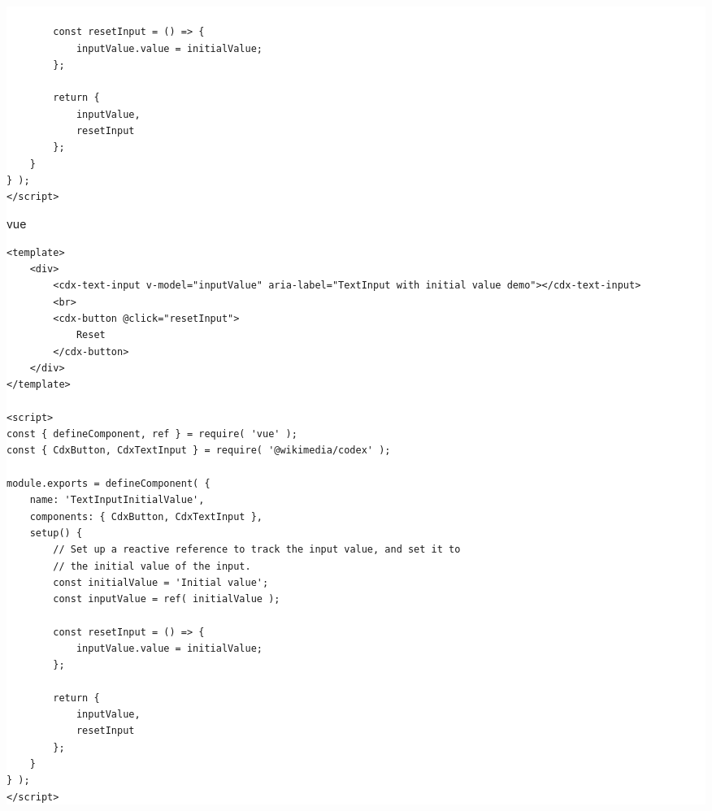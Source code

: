 ```

		const resetInput = () => {
			inputValue.value = initialValue;
		};

		return {
			inputValue,
			resetInput
		};
	}
} );
</script>
```

vue

```
<template>
	<div>
		<cdx-text-input v-model="inputValue" aria-label="TextInput with initial value demo"></cdx-text-input>
		<br>
		<cdx-button @click="resetInput">
			Reset
		</cdx-button>
	</div>
</template>

<script>
const { defineComponent, ref } = require( 'vue' );
const { CdxButton, CdxTextInput } = require( '@wikimedia/codex' );

module.exports = defineComponent( {
	name: 'TextInputInitialValue',
	components: { CdxButton, CdxTextInput },
	setup() {
		// Set up a reactive reference to track the input value, and set it to
		// the initial value of the input.
		const initialValue = 'Initial value';
		const inputValue = ref( initialValue );

		const resetInput = () => {
			inputValue.value = initialValue;
		};

		return {
			inputValue,
			resetInput
		};
	}
} );
</script>
```
